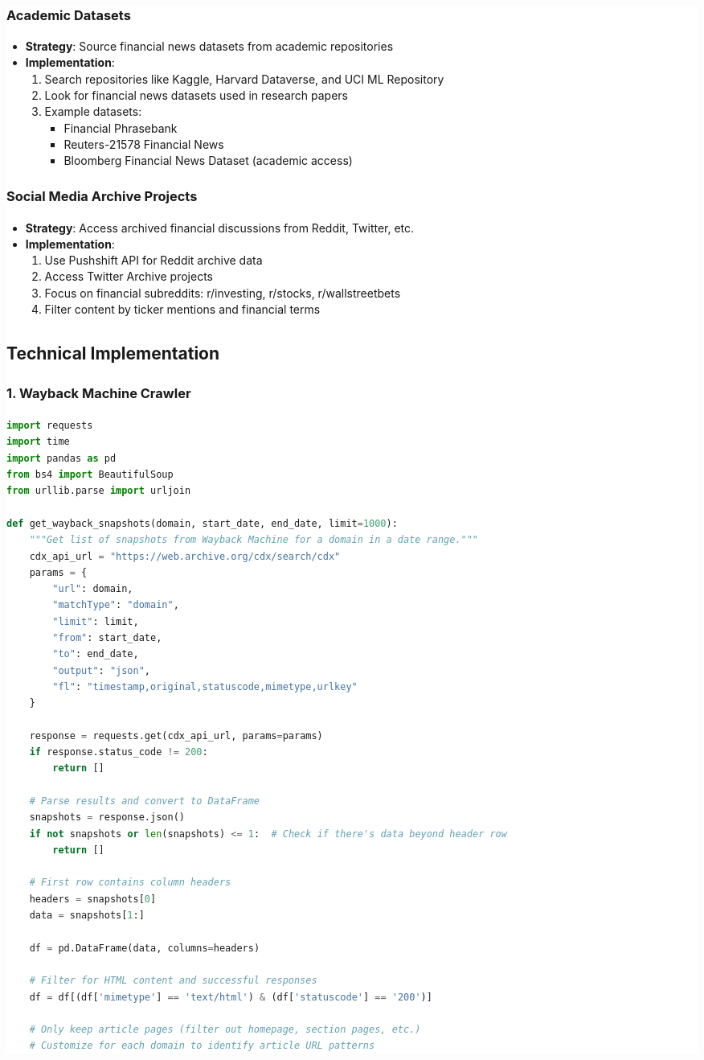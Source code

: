 ### Academic Datasets
- **Strategy**: Source financial news datasets from academic repositories
- **Implementation**:
  1. Search repositories like Kaggle, Harvard Dataverse, and UCI ML Repository
  2. Look for financial news datasets used in research papers
  3. Example datasets:
     - Financial Phrasebank
     - Reuters-21578 Financial News
     - Bloomberg Financial News Dataset (academic access)

### Social Media Archive Projects
- **Strategy**: Access archived financial discussions from Reddit, Twitter, etc.
- **Implementation**:
  1. Use Pushshift API for Reddit archive data
  2. Access Twitter Archive projects
  3. Focus on financial subreddits: r/investing, r/stocks, r/wallstreetbets
  4. Filter content by ticker mentions and financial terms

## Technical Implementation

### 1. Wayback Machine Crawler

```python
import requests
import time
import pandas as pd
from bs4 import BeautifulSoup
from urllib.parse import urljoin

def get_wayback_snapshots(domain, start_date, end_date, limit=1000):
    """Get list of snapshots from Wayback Machine for a domain in a date range."""
    cdx_api_url = "https://web.archive.org/cdx/search/cdx"
    params = {
        "url": domain,
        "matchType": "domain",
        "limit": limit,
        "from": start_date,
        "to": end_date,
        "output": "json",
        "fl": "timestamp,original,statuscode,mimetype,urlkey"
    }
    
    response = requests.get(cdx_api_url, params=params)
    if response.status_code != 200:
        return []
    
    # Parse results and convert to DataFrame
    snapshots = response.json()
    if not snapshots or len(snapshots) <= 1:  # Check if there's data beyond header row
        return []
    
    # First row contains column headers
    headers = snapshots[0]
    data = snapshots[1:]
    
    df = pd.DataFrame(data, columns=headers)
    
    # Filter for HTML content and successful responses
    df = df[(df['mimetype'] == 'text/html') & (df['statuscode'] == '200')]
    
    # Only keep article pages (filter out homepage, section pages, etc.)
    # Customize for each domain to identify article URL patterns
```